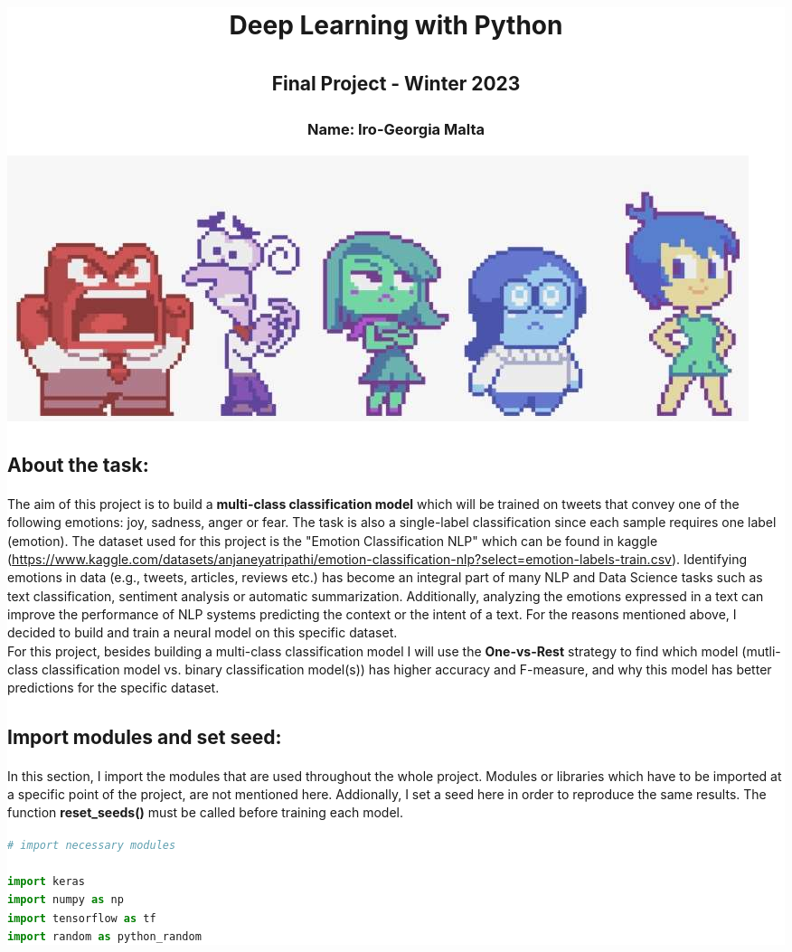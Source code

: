 <center>
<h1>Deep Learning with Python</h1>
<h2>Final Project - Winter 2023</h2>
<h3>Name: Iro-Georgia Malta</h3>
</center>

<img src="./figures/88-884850_inside-joy-sadness-inside-out-pixel-art.png"
     alt="Markdown Monster icon"
     style="float: center; margin-right: 10px;" />

## About the task:
The aim of this project is to build a **multi-class classification model** which will be trained on tweets that convey one of the following emotions: joy, sadness, anger or fear. The task is also a single-label classification since each sample requires one label (emotion). The dataset used for this project is the "Emotion Classification NLP" which can be found in kaggle (https://www.kaggle.com/datasets/anjaneyatripathi/emotion-classification-nlp?select=emotion-labels-train.csv). Identifying emotions in data (e.g., tweets, articles, reviews etc.) has become an integral part of many NLP and Data Science tasks such as text classification, sentiment analysis or automatic summarization. Additionally, analyzing the emotions expressed in a text can improve the performance of NLP systems predicting the context or the intent of a text. For the reasons mentioned above, I decided to build and train a neural model on this specific dataset.
<br>
For this project, besides building a multi-class classification model I will use the **One-vs-Rest** strategy to find which model (mutli-class classification model vs. binary classification model(s)) has higher accuracy and F-measure, and why this model has better predictions for the specific dataset.

## Import modules and set seed:
In this section, I import the modules that are used throughout the whole project. Modules or libraries which have to be imported at a specific point of the project, are not mentioned here. Addionally, I set a seed here in order to reproduce the same results. The function **reset_seeds()** must be called before training each model.


```python
# import necessary modules

import keras
import numpy as np
import tensorflow as tf
import random as python_random
```
